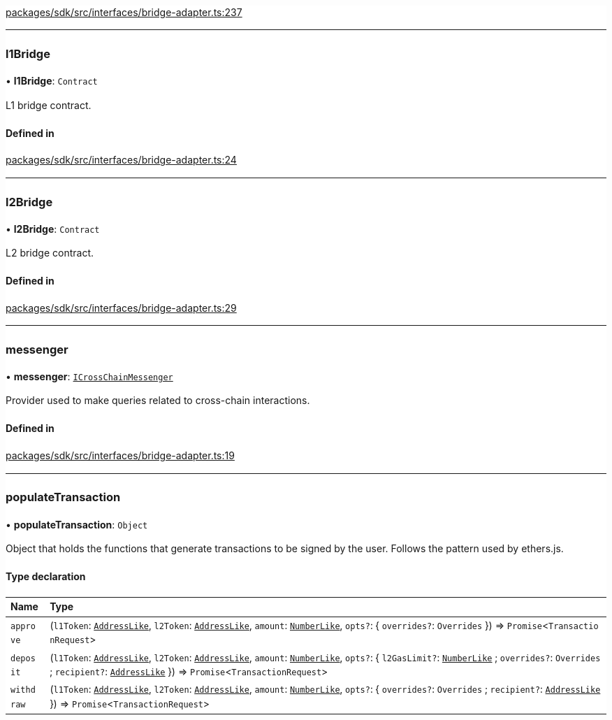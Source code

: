 [packages/sdk/src/interfaces/bridge-adapter.ts:237](https://github.com/ethereum-optimism/optimism/blob/develop/packages/sdk/src/interfaces/bridge-adapter.ts#L237)

___

### l1Bridge

• **l1Bridge**: `Contract`

L1 bridge contract.

#### Defined in

[packages/sdk/src/interfaces/bridge-adapter.ts:24](https://github.com/ethereum-optimism/optimism/blob/develop/packages/sdk/src/interfaces/bridge-adapter.ts#L24)

___

### l2Bridge

• **l2Bridge**: `Contract`

L2 bridge contract.

#### Defined in

[packages/sdk/src/interfaces/bridge-adapter.ts:29](https://github.com/ethereum-optimism/optimism/blob/develop/packages/sdk/src/interfaces/bridge-adapter.ts#L29)

___

### messenger

• **messenger**: [`ICrossChainMessenger`](ICrossChainMessenger.md)

Provider used to make queries related to cross-chain interactions.

#### Defined in

[packages/sdk/src/interfaces/bridge-adapter.ts:19](https://github.com/ethereum-optimism/optimism/blob/develop/packages/sdk/src/interfaces/bridge-adapter.ts#L19)

___

### populateTransaction

• **populateTransaction**: `Object`

Object that holds the functions that generate transactions to be signed by the user.
Follows the pattern used by ethers.js.

#### Type declaration

| Name | Type |
| :------ | :------ |
| `approve` | (`l1Token`: [`AddressLike`](../modules.md#addresslike), `l2Token`: [`AddressLike`](../modules.md#addresslike), `amount`: [`NumberLike`](../modules.md#numberlike), `opts?`: { `overrides?`: `Overrides`  }) => `Promise`<`TransactionRequest`\> |
| `deposit` | (`l1Token`: [`AddressLike`](../modules.md#addresslike), `l2Token`: [`AddressLike`](../modules.md#addresslike), `amount`: [`NumberLike`](../modules.md#numberlike), `opts?`: { `l2GasLimit?`: [`NumberLike`](../modules.md#numberlike) ; `overrides?`: `Overrides` ; `recipient?`: [`AddressLike`](../modules.md#addresslike)  }) => `Promise`<`TransactionRequest`\> |
| `withdraw` | (`l1Token`: [`AddressLike`](../modules.md#addresslike), `l2Token`: [`AddressLike`](../modules.md#addresslike), `amount`: [`NumberLike`](../modules.md#numberlike), `opts?`: { `overrides?`: `Overrides` ; `recipient?`: [`AddressLike`](../modules.md#addresslike)  }) => `Promise`<`TransactionRequest`\> |
